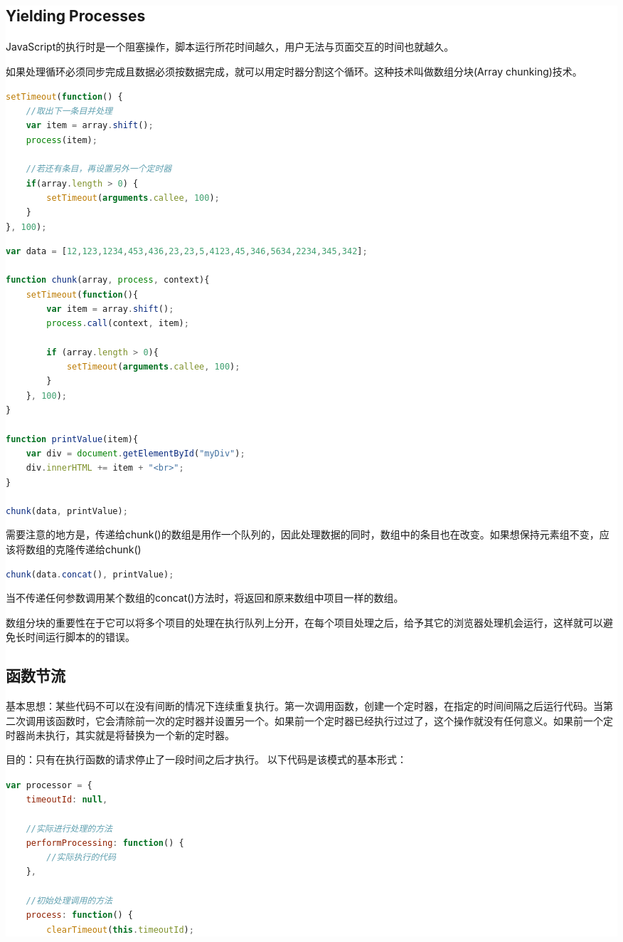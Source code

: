 ## Yielding Processes
JavaScript的执行时是一个阻塞操作，脚本运行所花时间越久，用户无法与页面交互的时间也就越久。

如果处理循环必须同步完成且数据必须按数据完成，就可以用定时器分割这个循环。这种技术叫做数组分块(Array chunking)技术。

```javascript
setTimeout(function() {
    //取出下一条目并处理
    var item = array.shift();
    process(item);
    
    //若还有条目，再设置另外一个定时器
    if(array.length > 0) {
        setTimeout(arguments.callee, 100);
    }
}, 100);
```

```javascript
var data = [12,123,1234,453,436,23,23,5,4123,45,346,5634,2234,345,342];
        
function chunk(array, process, context){
    setTimeout(function(){
        var item = array.shift();
        process.call(context, item);
        
        if (array.length > 0){
            setTimeout(arguments.callee, 100);         
        }
    }, 100);        
}

function printValue(item){
    var div = document.getElementById("myDiv");
    div.innerHTML += item + "<br>";        
}

chunk(data, printValue);
```

需要注意的地方是，传递给chunk()的数组是用作一个队列的，因此处理数据的同时，数组中的条目也在改变。如果想保持元素组不变，应该将数组的克隆传递给chunk()
```javascript
chunk(data.concat(), printValue);
```
当不传递任何参数调用某个数组的concat()方法时，将返回和原来数组中项目一样的数组。

数组分块的重要性在于它可以将多个项目的处理在执行队列上分开，在每个项目处理之后，给予其它的浏览器处理机会运行，这样就可以避免长时间运行脚本的的错误。

## 函数节流
基本思想：某些代码不可以在没有间断的情况下连续重复执行。第一次调用函数，创建一个定时器，在指定的时间间隔之后运行代码。当第二次调用该函数时，它会清除前一次的定时器并设置另一个。如果前一个定时器已经执行过过了，这个操作就没有任何意义。如果前一个定时器尚未执行，其实就是将替换为一个新的定时器。

目的：只有在执行函数的请求停止了一段时间之后才执行。
以下代码是该模式的基本形式：
```javascript
var processor = {
    timeoutId: null,
    
    //实际进行处理的方法
    performProcessing: function() {
        //实际执行的代码
    },
    
    //初始处理调用的方法
    process: function() {
        clearTimeout(this.timeoutId);
```